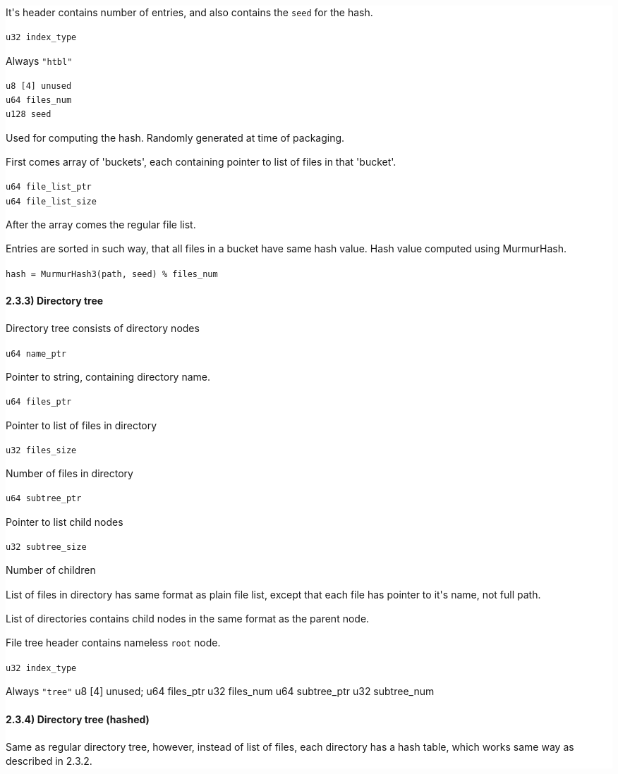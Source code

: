 It's header contains number of entries, and also contains the `seed` for the hash.

	u32 index_type
Always `"htbl"`

	u8 [4] unused
	u64 files_num
	u128 seed
Used for computing the hash. Randomly generated at time of packaging.

First comes array of 'buckets', each containing pointer to list of files in that 'bucket'.

	u64 file_list_ptr
	u64 file_list_size

After the array comes the regular file list.

Entries are sorted in such way, that all files in a bucket have same hash value. Hash value computed using MurmurHash.
	
	hash = MurmurHash3(path, seed) % files_num

#### 2.3.3) Directory tree ###
Directory tree consists of directory nodes

	u64 name_ptr
Pointer to string, containing directory name.

	u64 files_ptr
Pointer to list of files in directory

	u32 files_size
Number of files in directory

	u64 subtree_ptr
Pointer to list child nodes

	u32 subtree_size
Number of children

List of files in directory has same format as plain file list, except that each file has pointer to it's name, not full path.

List of directories contains child nodes in the same format as the parent node.

File tree header contains nameless `root` node.

	u32 index_type
Always `"tree"`
	u8 [4] unused;
	u64 files_ptr
	u32 files_num
	u64 subtree_ptr
	u32 subtree_num

#### 2.3.4) Directory tree (hashed) ###
Same as regular directory tree, however, instead of list of files, each directory has a hash table, which works same way as described in 2.3.2.
